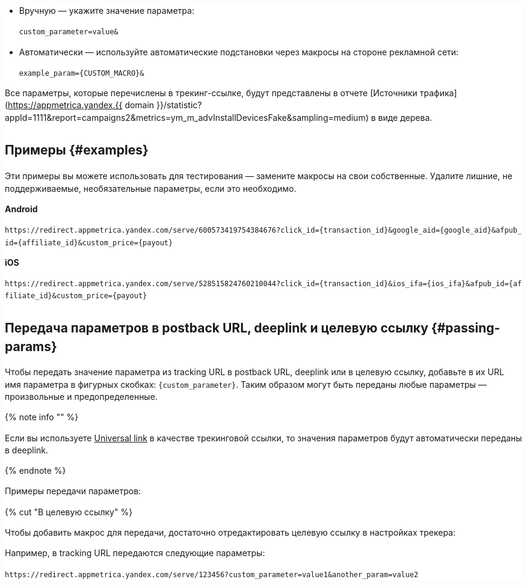 - Вручную — укажите значение параметра:
    
    ```
    custom_parameter=value&
    ```
    
- Автоматически — используйте автоматические подстановки через макросы на стороне рекламной сети:
    
    ```
    example_param={CUSTOM_MACRO}&
    ```
    

Все параметры, которые перечислены в трекинг-ссылке, будут представлены в отчете [Источники трафика](https://appmetrica.yandex.{{ domain }}/statistic?appId=1111&report=campaigns2&metrics=ym_m_advInstallDevicesFake&sampling=medium) в виде дерева.

## Примеры {#examples}

Эти примеры вы можете использовать для тестирования — замените макросы на свои собственные. Удалите лишние, не поддерживаемые, необязательные параметры, если это необходимо.

**Android**

```
https://redirect.appmetrica.yandex.com/serve/600573419754384676?click_id={transaction_id}&google_aid={google_aid}&afpub_id={affiliate_id}&custom_price={payout}
```

**iOS**

```
https://redirect.appmetrica.yandex.com/serve/528515824760210044?click_id={transaction_id}&ios_ifa={ios_ifa}&afpub_id={affiliate_id}&custom_price={payout}
```

## Передача параметров в postback URL, deeplink и целевую ссылку {#passing-params}

Чтобы передать значение параметра из tracking URL в postback URL, deeplink или в целевую ссылку, добавьте в их URL имя параметра в фигурных скобках: `{custom_parameter}`. Таким образом могут быть переданы любые параметры — произвольные и предопределенные.

{% note info "" %}

Если вы используете [Universal link](../sdk/ios/analytics/ios-universal-links.md) в качестве трекинговой ссылки, то значения параметров будут автоматически переданы в deeplink.

{% endnote %}

Примеры передачи параметров:

{% cut "В целевую ссылку" %}

Чтобы добавить макрос для передачи, достаточно отредактировать целевую ссылку в настройках трекера:

Например, в tracking URL передаются следующие параметры:

```
https://redirect.appmetrica.yandex.com/serve/123456?custom_parameter=value1&another_param=value2
```
